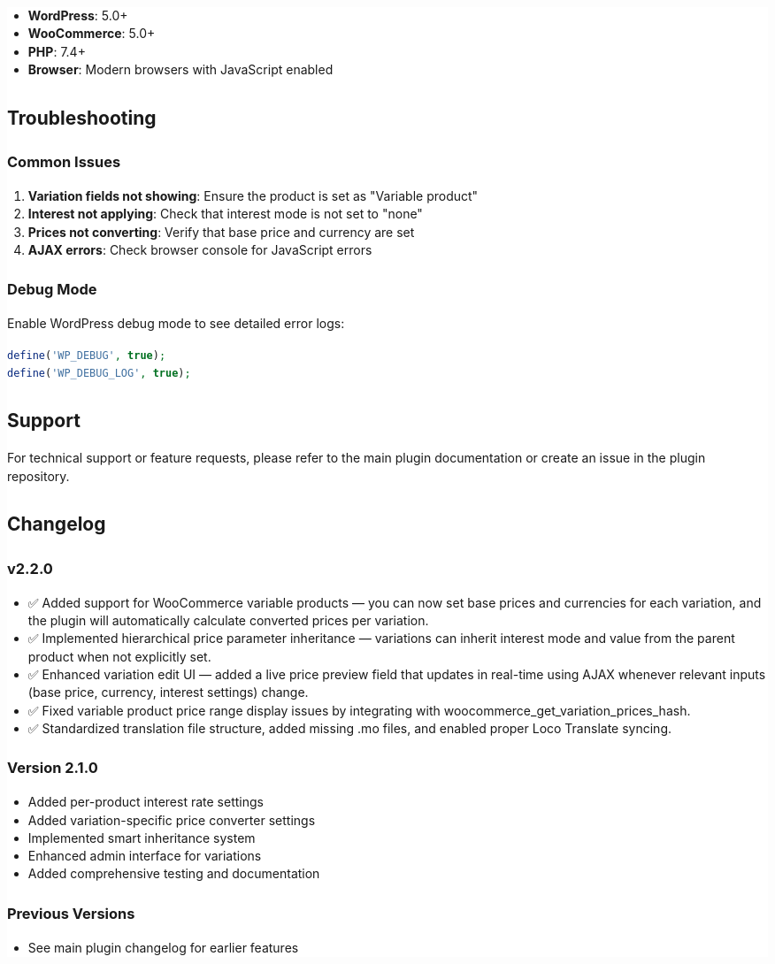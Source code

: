 - **WordPress**: 5.0+
- **WooCommerce**: 5.0+
- **PHP**: 7.4+
- **Browser**: Modern browsers with JavaScript enabled

## Troubleshooting

### Common Issues

1. **Variation fields not showing**: Ensure the product is set as "Variable product"
2. **Interest not applying**: Check that interest mode is not set to "none"
3. **Prices not converting**: Verify that base price and currency are set
4. **AJAX errors**: Check browser console for JavaScript errors

### Debug Mode

Enable WordPress debug mode to see detailed error logs:
```php
define('WP_DEBUG', true);
define('WP_DEBUG_LOG', true);
```

## Support

For technical support or feature requests, please refer to the main plugin documentation or create an issue in the plugin repository.

## Changelog

### **v2.2.0**
- ✅ Added support for WooCommerce variable products — you can now set base prices and currencies for each variation, and the plugin will automatically calculate converted prices per variation.
- ✅ Implemented hierarchical price parameter inheritance — variations can inherit interest mode and value from the parent product when not explicitly set.
- ✅ Enhanced variation edit UI — added a live price preview field that updates in real-time using AJAX whenever relevant inputs (base price, currency, interest settings) change.
- ✅ Fixed variable product price range display issues by integrating with woocommerce_get_variation_prices_hash.
- ✅ Standardized translation file structure, added missing .mo files, and enabled proper Loco Translate syncing.

### Version 2.1.0
- Added per-product interest rate settings
- Added variation-specific price converter settings
- Implemented smart inheritance system
- Enhanced admin interface for variations
- Added comprehensive testing and documentation

### Previous Versions
- See main plugin changelog for earlier features
